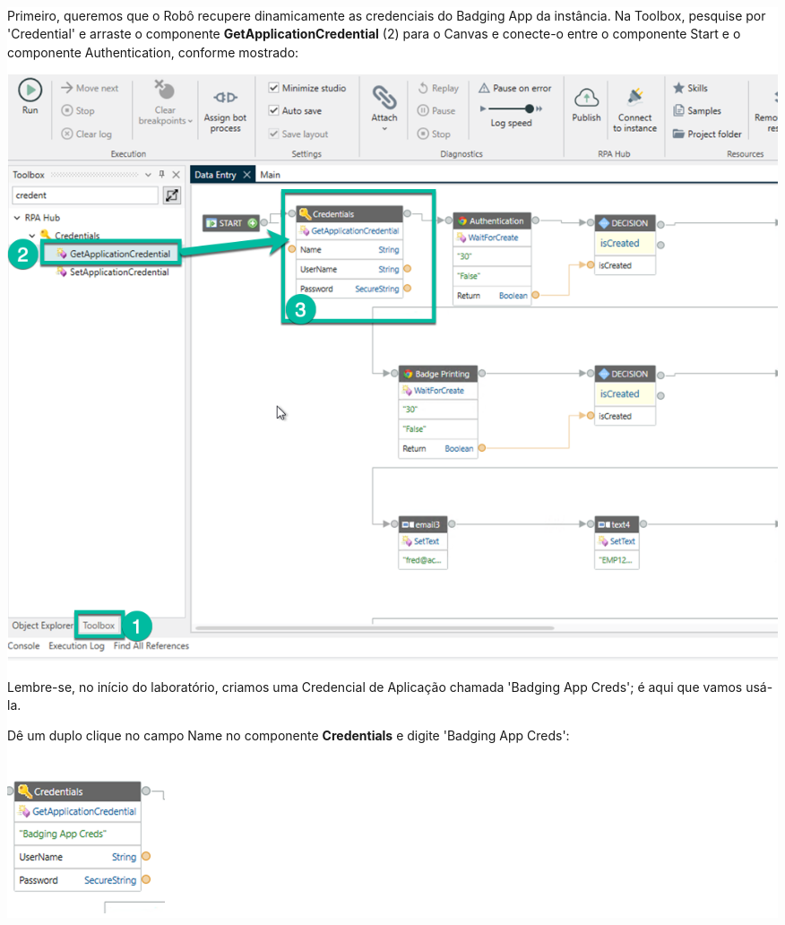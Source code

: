 Primeiro, queremos que o Robô recupere dinamicamente as credenciais do Badging App da instância. Na Toolbox, pesquise por 'Credential' e arraste o componente **GetApplicationCredential** (2) para o Canvas e conecte-o entre o componente Start e o componente Authentication, conforme mostrado:

![Alt text](../img/2023-10-02_14-17-57.png)

Lembre-se, no início do laboratório, criamos uma Credencial de Aplicação chamada 'Badging App Creds'; é aqui que vamos usá-la.

Dê um duplo clique no campo Name no componente **Credentials** e digite 'Badging App Creds':

![Alt text](../img/2023-10-02_14-22-49.png)
